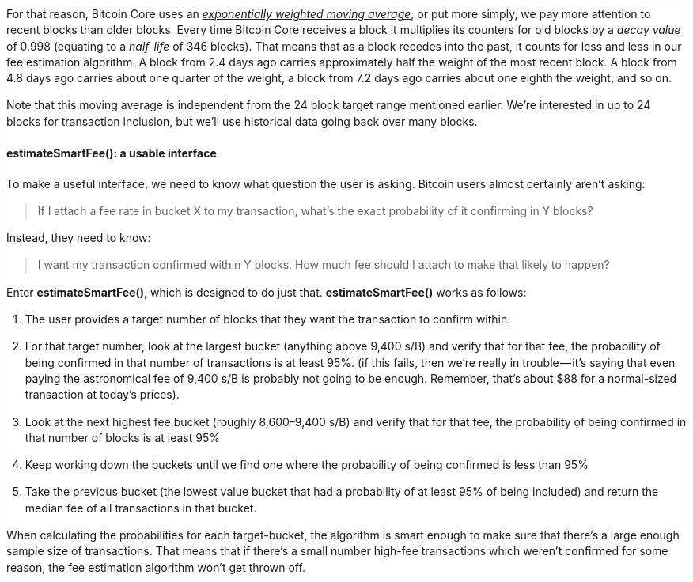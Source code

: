 For that reason, Bitcoin Core uses an _[exponentially weighted moving average][ema]_, or
put more simply, we pay more attention to recent blocks than older blocks.
Every time Bitcoin Core receives a block it multiplies its counters for old
blocks by a _decay value_ of 0.998 (equating to a _half-life_ of 346 blocks). That
means that as a block recedes into the past, it counts for less and less in our
fee estimation algorithm. A block from 2.4 days ago carries approximately half
the weight of the most recent block. A block from 4.8 days ago carries about
one quarter of the weight, a block from 7.2 days ago carries about one eighth
the weight, and so on.

[ema]: https://en.wikipedia.org/wiki/Moving_average#Exponential_moving_average

Note that this moving average is independent from the 24 block target range
mentioned earlier. We’re interested in up to 24 blocks for transaction
inclusion, but we’ll use historical data going back over many blocks.

#### estimateSmartFee(): a usable interface

To make a useful interface, we need to
know what question the user is asking. Bitcoin users almost certainly aren’t
asking:

> If I attach a fee rate in bucket X to my transaction, what’s the exact
> probability of it confirming in Y blocks?

Instead, they need to know:

> I want my transaction confirmed within Y blocks. How much fee should I attach
> to make that likely to happen?

Enter **estimateSmartFee()**, which is designed to do just that.
**estimateSmartFee()** works as follows:

1. The user provides a target number of blocks that they want the transaction to
   confirm within.

2. For that target number, look at the largest bucket (anything above 9,400
   s/B) and verify that for that fee, the probability of being confirmed in
   that number of transactions is at least 95%. (if this fails, then we’re really
   in trouble — it’s saying that even paying the astronomical fee of 9,400 s/B is
   probably not going to be enough. Remember, that’s about $88 for a normal-sized
   transaction at today’s prices).

3. Look at the next highest fee bucket (roughly 8,600–9,400 s/B) and verify
   that for that fee, the probability of being confirmed in that number of
   blocks is at least 95%

4. Keep working down the buckets until we find one where the probability of
   being confirmed is less than 95%

5. Take the previous bucket (the lowest value bucket that had a probability of
   at least 95% of being included) and return the median fee of all
   transactions in that bucket.

When calculating the probabilities for each
target-bucket, the algorithm is smart enough to make sure that there’s a large
enough sample size of transactions. That means that if there’s a small number
high-fee transactions which weren’t confirmed for some reason, the fee
estimation algorithm won’t get thrown off.


[high level desc]: https://gist.github.com/morcos/d3637f015bc4e607e1fd10d8351e9f41
[code]: https://github.com/bitcoin/bitcoin/blob/fd29d3df299bd06c0e6bb218863e0c855b3b91af/src/policy/fees.h
[joho]: https://core.jochen-hoenicke.de/queue/#24h